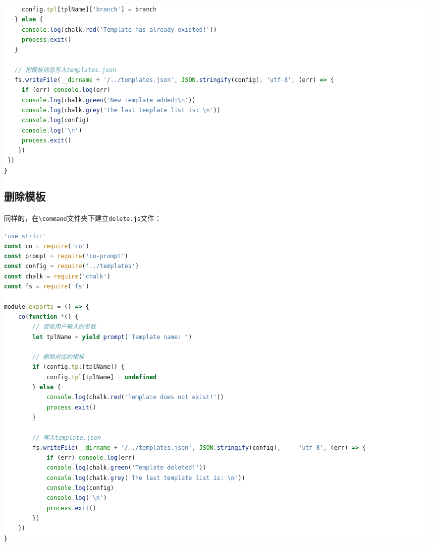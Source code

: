 ```javascript
     config.tpl[tplName]['branch'] = branch
   } else {
     console.log(chalk.red('Template has already existed!'))
     process.exit()
   }

   // 把模板信息写入templates.json
   fs.writeFile(__dirname + '/../templates.json', JSON.stringify(config), 'utf-8', (err) => {
     if (err) console.log(err)
     console.log(chalk.green('New template added!\n'))
     console.log(chalk.grey('The last template list is: \n'))
     console.log(config)
     console.log('\n')
     process.exit()
    })
 })
}
```

## 删除模板

同样的，在`\command`文件夹下建立`delete.js`文件：

```javascript
'use strict'
const co = require('co')
const prompt = require('co-prompt')
const config = require('../templates')
const chalk = require('chalk')
const fs = require('fs')

module.exports = () => {
    co(function *() {
        // 接收用户输入的参数
        let tplName = yield prompt('Template name: ')

        // 删除对应的模板
        if (config.tpl[tplName]) {
            config.tpl[tplName] = undefined
        } else {
            console.log(chalk.red('Template does not exist!'))
            process.exit()
        }

        // 写入template.json
        fs.writeFile(__dirname + '/../templates.json', JSON.stringify(config),     'utf-8', (err) => {
            if (err) console.log(err)
            console.log(chalk.green('Template deleted!'))
            console.log(chalk.grey('The last template list is: \n'))
            console.log(config)
            console.log('\n')
            process.exit()
        })
    })
}
```
